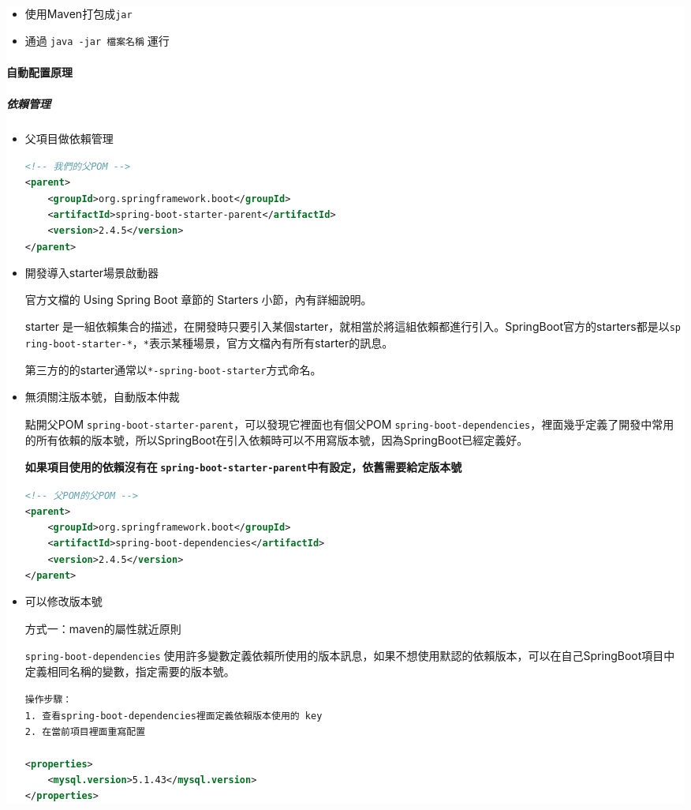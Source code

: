 + 使用Maven打包成`jar`

+ 通過 `java -jar 檔案名稱` 運行

#### 自動配置原理

##### 依賴管理

+ 父項目做依賴管理

  ``` xml
  <!-- 我們的父POM -->
  <parent>
      <groupId>org.springframework.boot</groupId>
      <artifactId>spring-boot-starter-parent</artifactId>
      <version>2.4.5</version>
  </parent>
  ```

+ 開發導入starter場景啟動器

  官方文檔的 Using Spring Boot 章節的 Starters 小節，內有詳細說明。

  starter 是一組依賴集合的描述，在開發時只要引入某個starter，就相當於將這組依賴都進行引入。SpringBoot官方的starters都是以`spring-boot-starter-*`，`*`表示某種場景，官方文檔內有所有starter的訊息。

  第三方的的starter通常以`*-spring-boot-starter`方式命名。

+ 無須關注版本號，自動版本仲裁

  點開父POM `spring-boot-starter-parent`，可以發現它裡面也有個父POM  `spring-boot-dependencies`，裡面幾乎定義了開發中常用的所有依賴的版本號，所以SpringBoot在引入依賴時可以不用寫版本號，因為SpringBoot已經定義好。

  **如果項目使用的依賴沒有在 `spring-boot-starter-parent`中有設定，依舊需要給定版本號**

  ``` xml
  <!-- 父POM的父POM -->
  <parent>
      <groupId>org.springframework.boot</groupId>
      <artifactId>spring-boot-dependencies</artifactId>
      <version>2.4.5</version>
  </parent>
  ```

+ 可以修改版本號

  方式一：maven的屬性就近原則

  `spring-boot-dependencies` 使用許多變數定義依賴所使用的版本訊息，如果不想使用默認的依賴版本，可以在自己SpringBoot項目中定義相同名稱的變數，指定需要的版本號。
  
  ```xml
  操作步驟：
  1. 查看spring-boot-dependencies裡面定義依賴版本使用的 key
  2. 在當前項目裡面重寫配置
  
  <properties>
      <mysql.version>5.1.43</mysql.version>
  </properties>
  ```
  